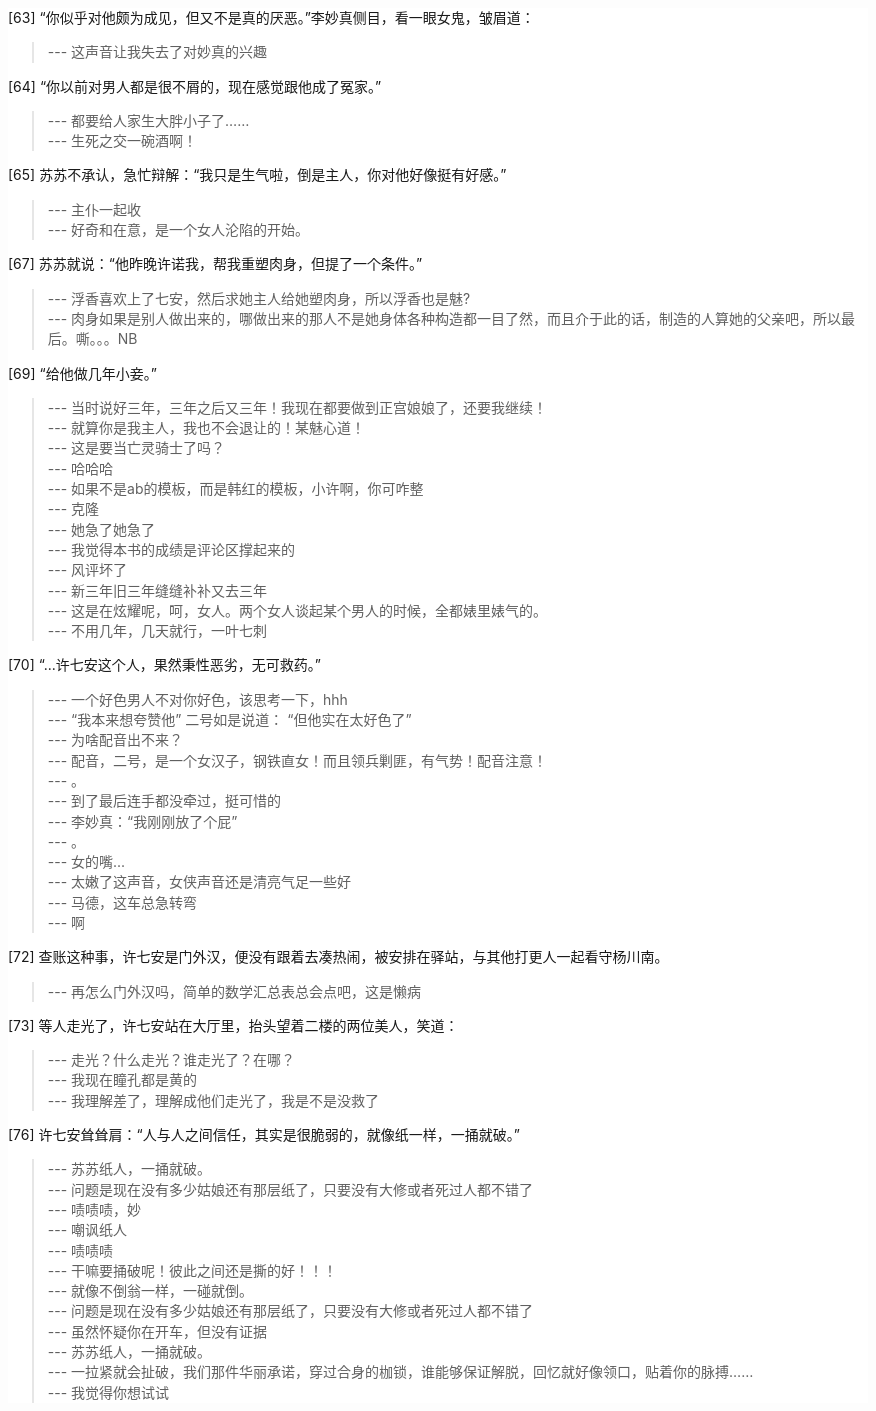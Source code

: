 [63] “你似乎对他颇为成见，但又不是真的厌恶。”李妙真侧目，看一眼女鬼，皱眉道：
>--- 这声音让我失去了对妙真的兴趣<br>

[64] “你以前对男人都是很不屑的，现在感觉跟他成了冤家。”
>--- 都要给人家生大胖小子了……<br>
>--- 生死之交一碗酒啊！<br>

[65] 苏苏不承认，急忙辩解：“我只是生气啦，倒是主人，你对他好像挺有好感。”
>--- 主仆一起收<br>
>--- 好奇和在意，是一个女人沦陷的开始。<br>

[67] 苏苏就说：“他昨晚许诺我，帮我重塑肉身，但提了一个条件。”
>--- 浮香喜欢上了七安，然后求她主人给她塑肉身，所以浮香也是魅?<br>
>--- 肉身如果是别人做出来的，哪做出来的那人不是她身体各种构造都一目了然，而且介于此的话，制造的人算她的父亲吧，所以最后。嘶。。。NB<br>

[69] “给他做几年小妾。”
>--- 当时说好三年，三年之后又三年！我现在都要做到正宫娘娘了，还要我继续！<br>
>--- 就算你是我主人，我也不会退让的！某魅心道！<br>
>--- 这是要当亡灵骑士了吗？<br>
>--- 哈哈哈<br>
>--- 如果不是ab的模板，而是韩红的模板，小许啊，你可咋整<br>
>--- 克隆<br>
>--- 她急了她急了<br>
>--- 我觉得本书的成绩是评论区撑起来的<br>
>--- 风评坏了<br>
>--- 新三年旧三年缝缝补补又去三年<br>
>--- 这是在炫耀呢，呵，女人。两个女人谈起某个男人的时候，全都婊里婊气的。<br>
>--- 不用几年，几天就行，一叶七刺<br>

[70] “...许七安这个人，果然秉性恶劣，无可救药。”
>--- 一个好色男人不对你好色，该思考一下，hhh<br>
>--- “我本来想夸赞他”
二号如是说道：
“但他实在太好色了”<br>
>--- 为啥配音出不来？<br>
>--- 配音，二号，是一个女汉子，钢铁直女！而且领兵剿匪，有气势！配音注意！<br>
>--- 。<br>
>--- 到了最后连手都没牵过，挺可惜的<br>
>--- 李妙真：“我刚刚放了个屁”<br>
>--- 。<br>
>--- 女的嘴...<br>
>--- 太嫩了这声音，女侠声音还是清亮气足一些好<br>
>--- 马德，这车总急转弯<br>
>--- 啊<br>

[72] 查账这种事，许七安是门外汉，便没有跟着去凑热闹，被安排在驿站，与其他打更人一起看守杨川南。
>--- 再怎么门外汉吗，简单的数学汇总表总会点吧，这是懒病<br>

[73] 等人走光了，许七安站在大厅里，抬头望着二楼的两位美人，笑道：
>--- 走光？什么走光？谁走光了？在哪？<br>
>--- 我现在瞳孔都是黄的<br>
>--- 我理解差了，理解成他们走光了，我是不是没救了<br>

[76] 许七安耸耸肩：“人与人之间信任，其实是很脆弱的，就像纸一样，一捅就破。”
>--- 苏苏纸人，一捅就破。<br>
>--- 问题是现在没有多少姑娘还有那层纸了，只要没有大修或者死过人都不错了<br>
>--- 啧啧啧，妙<br>
>--- 嘲讽纸人<br>
>--- 啧啧啧<br>
>--- 干嘛要捅破呢！彼此之间还是撕的好！！！<br>
>--- 就像不倒翁一样，一碰就倒。<br>
>--- 问题是现在没有多少姑娘还有那层纸了，只要没有大修或者死过人都不错了<br>
>--- 虽然怀疑你在开车，但没有证据<br>
>--- 苏苏纸人，一捅就破。<br>
>--- 一拉紧就会扯破，我们那件华丽承诺，穿过合身的枷锁，谁能够保证解脱，回忆就好像领口，贴着你的脉搏……<br>
>--- 我觉得你想试试<br>
